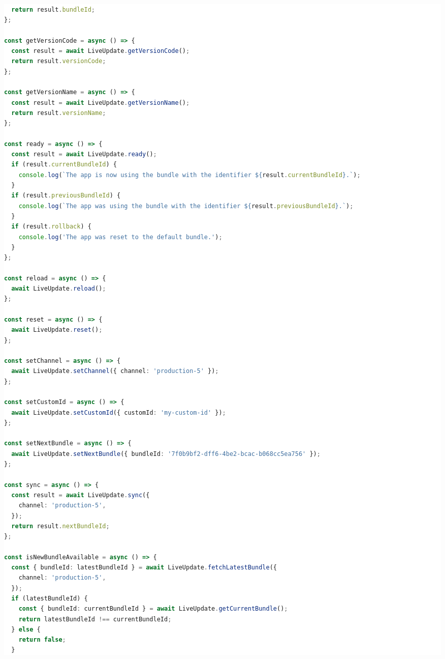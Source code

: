 ```typescript
  return result.bundleId;
};

const getVersionCode = async () => {
  const result = await LiveUpdate.getVersionCode();
  return result.versionCode;
};

const getVersionName = async () => {
  const result = await LiveUpdate.getVersionName();
  return result.versionName;
};

const ready = async () => {
  const result = await LiveUpdate.ready();
  if (result.currentBundleId) {
    console.log(`The app is now using the bundle with the identifier ${result.currentBundleId}.`);
  }
  if (result.previousBundleId) {
    console.log(`The app was using the bundle with the identifier ${result.previousBundleId}.`);
  }
  if (result.rollback) {
    console.log('The app was reset to the default bundle.');
  }
};

const reload = async () => {
  await LiveUpdate.reload();
};

const reset = async () => {
  await LiveUpdate.reset();
};

const setChannel = async () => {
  await LiveUpdate.setChannel({ channel: 'production-5' });
};

const setCustomId = async () => {
  await LiveUpdate.setCustomId({ customId: 'my-custom-id' });
};

const setNextBundle = async () => {
  await LiveUpdate.setNextBundle({ bundleId: '7f0b9bf2-dff6-4be2-bcac-b068cc5ea756' });
};

const sync = async () => {
  const result = await LiveUpdate.sync({
    channel: 'production-5',
  });
  return result.nextBundleId;
};

const isNewBundleAvailable = async () => {
  const { bundleId: latestBundleId } = await LiveUpdate.fetchLatestBundle({
    channel: 'production-5',
  });
  if (latestBundleId) {
    const { bundleId: currentBundleId } = await LiveUpdate.getCurrentBundle();
    return latestBundleId !== currentBundleId;
  } else {
    return false;
  }
```